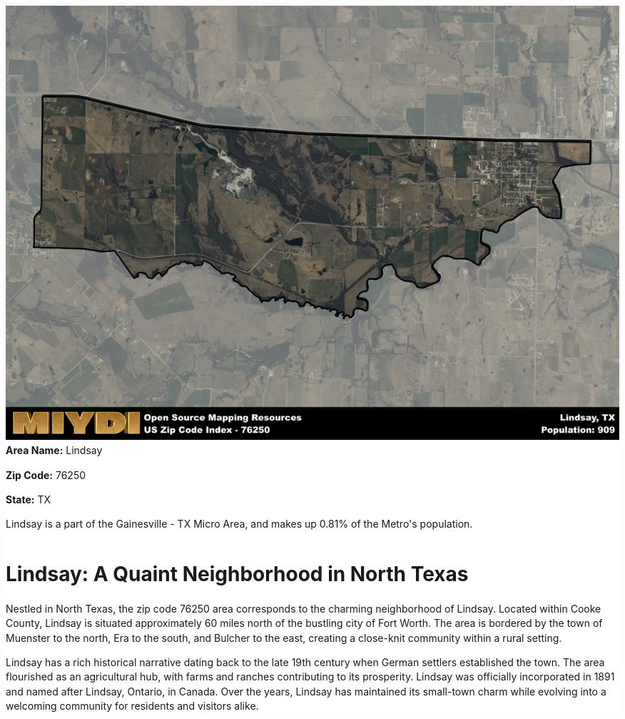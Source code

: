 ![Image Alt Text](../_images/76250.png)
**Area Name:** Lindsay

**Zip Code:** 76250

**State:** TX

Lindsay is a part of the Gainesville - TX Micro Area, and makes up 0.81% of the Metro's population.  

# Lindsay: A Quaint Neighborhood in North Texas  
Nestled in North Texas, the zip code 76250 area corresponds to the charming neighborhood of Lindsay. Located within Cooke County, Lindsay is situated approximately 60 miles north of the bustling city of Fort Worth. The area is bordered by the town of Muenster to the north, Era to the south, and Bulcher to the east, creating a close-knit community within a rural setting.

Lindsay has a rich historical narrative dating back to the late 19th century when German settlers established the town. The area flourished as an agricultural hub, with farms and ranches contributing to its prosperity. Lindsay was officially incorporated in 1891 and named after Lindsay, Ontario, in Canada. Over the years, Lindsay has maintained its small-town charm while evolving into a welcoming community for residents and visitors alike.
